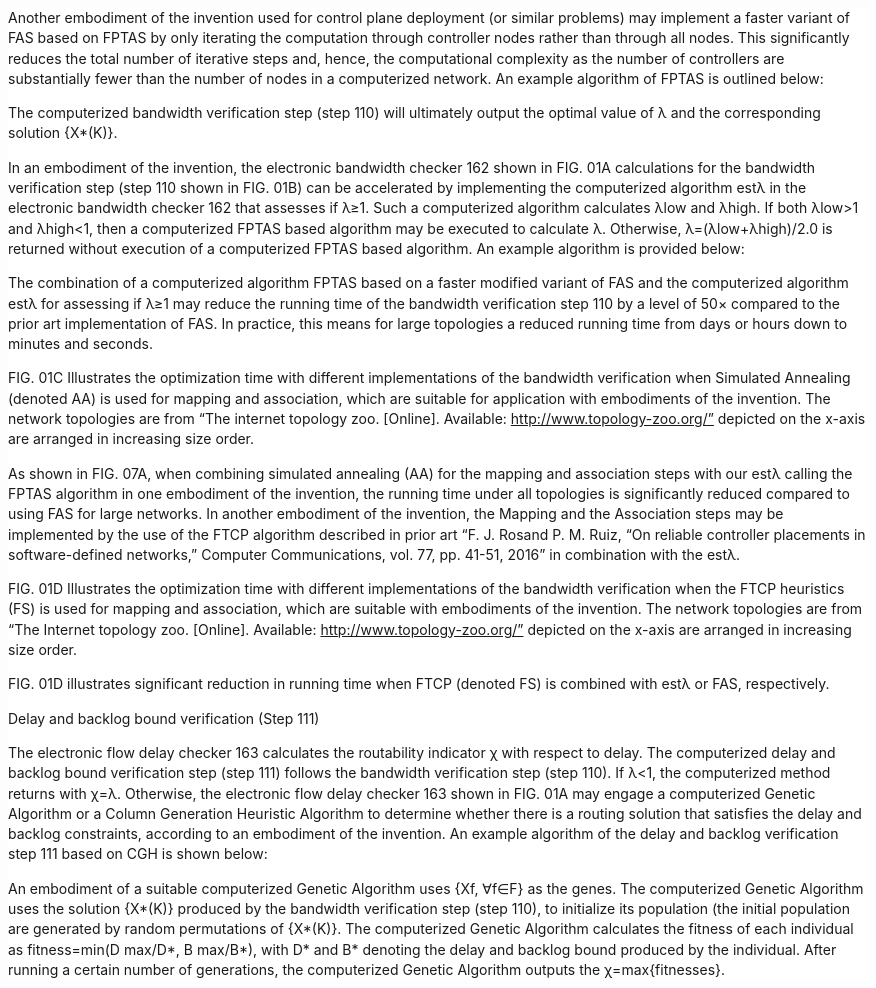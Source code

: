 Another embodiment of the invention used for control plane deployment (or similar problems) may implement a faster variant of FAS based on FPTAS by only iterating the computation through controller nodes rather than through all nodes. This significantly reduces the total number of iterative steps and, hence, the computational complexity as the number of controllers are substantially fewer than the number of nodes in a computerized network. An example algorithm of FPTAS is outlined below:

The computerized bandwidth verification step (step 110) will ultimately output the optimal value of λ and the corresponding solution {X*(K)}.

In an embodiment of the invention, the electronic bandwidth checker 162 shown in FIG. 01A calculations for the bandwidth verification step (step 110 shown in FIG. 01B) can be accelerated by implementing the computerized algorithm estλ in the electronic bandwidth checker 162 that assesses if λ≥1. Such a computerized algorithm calculates λlow and λhigh. If both λlow>1 and λhigh<1, then a computerized FPTAS based algorithm may be executed to calculate λ. Otherwise, λ=(λlow+λhigh)/2.0 is returned without execution of a computerized FPTAS based algorithm. An example algorithm is provided below:

The combination of a computerized algorithm FPTAS based on a faster modified variant of FAS and the computerized algorithm estλ for assessing if λ≥1 may reduce the running time of the bandwidth verification step 110 by a level of 50× compared to the prior art implementation of FAS. In practice, this means for large topologies a reduced running time from days or hours down to minutes and seconds.

FIG. 01C Illustrates the optimization time with different implementations of the bandwidth verification when Simulated Annealing (denoted AA) is used for mapping and association, which are suitable for application with embodiments of the invention. The network topologies are from “The internet topology zoo. [Online]. Available: http://www.topology-zoo.org/” depicted on the x-axis are arranged in increasing size order.

As shown in FIG. 07A, when combining simulated annealing (AA) for the mapping and association steps with our estλ calling the FPTAS algorithm in one embodiment of the invention, the running time under all topologies is significantly reduced compared to using FAS for large networks. In another embodiment of the invention, the Mapping and the Association steps may be implemented by the use of the FTCP algorithm described in prior art “F. J. Rosand P. M. Ruiz, “On reliable controller placements in software-defined networks,” Computer Communications, vol. 77, pp. 41-51, 2016” in combination with the estλ.

FIG. 01D Illustrates the optimization time with different implementations of the bandwidth verification when the FTCP heuristics (FS) is used for mapping and association, which are suitable with embodiments of the invention. The network topologies are from “The Internet topology zoo. [Online]. Available: http://www.topology-zoo.org/” depicted on the x-axis are arranged in increasing size order.

FIG. 01D illustrates significant reduction in running time when FTCP (denoted FS) is combined with estλ or FAS, respectively.

Delay and backlog bound verification (Step 111)

The electronic flow delay checker 163 calculates the routability indicator χ with respect to delay. The computerized delay and backlog bound verification step (step 111) follows the bandwidth verification step (step 110). If λ<1, the computerized method returns with χ=λ. Otherwise, the electronic flow delay checker 163 shown in FIG. 01A may engage a computerized Genetic Algorithm or a Column Generation Heuristic Algorithm to determine whether there is a routing solution that satisfies the delay and backlog constraints, according to an embodiment of the invention. An example algorithm of the delay and backlog verification step 111 based on CGH is shown below:

An embodiment of a suitable computerized Genetic Algorithm uses {Xf, ∀f∈F} as the genes. The computerized Genetic Algorithm uses the solution {X*(K)} produced by the bandwidth verification step (step 110), to initialize its population (the initial population are generated by random permutations of {X*(K)}. The computerized Genetic Algorithm calculates the fitness of each individual as fitness=min(D max/D*, B max/B*), with D* and B* denoting the delay and backlog bound produced by the individual. After running a certain number of generations, the computerized Genetic Algorithm outputs the χ=max{fitnesses}.
